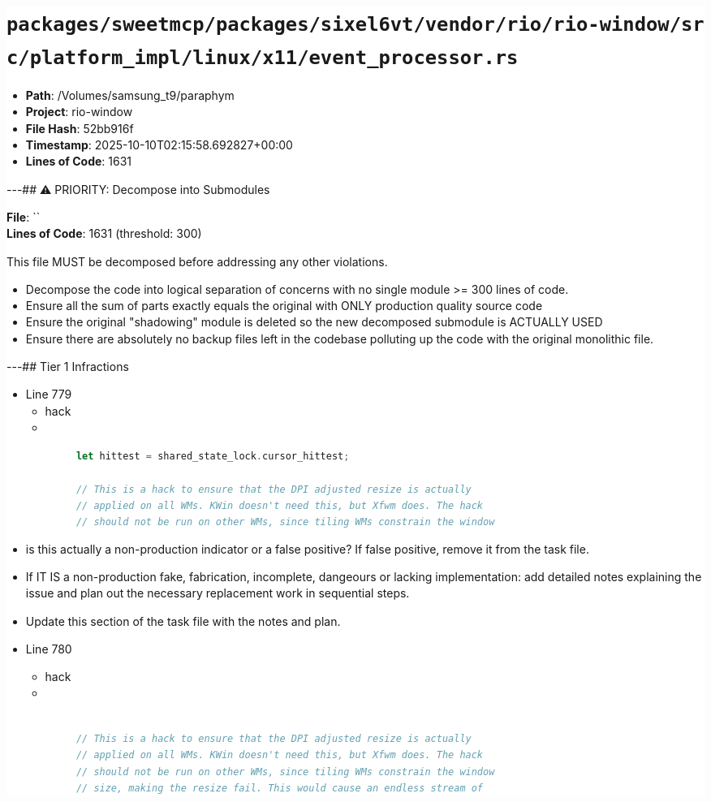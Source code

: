 # `packages/sweetmcp/packages/sixel6vt/vendor/rio/rio-window/src/platform_impl/linux/x11/event_processor.rs`

- **Path**: /Volumes/samsung_t9/paraphym
- **Project**: rio-window
- **File Hash**: 52bb916f  
- **Timestamp**: 2025-10-10T02:15:58.692827+00:00  
- **Lines of Code**: 1631

---## ⚠️ PRIORITY: Decompose into Submodules

**File**: ``  
**Lines of Code**: 1631 (threshold: 300)

This file MUST be decomposed before addressing any other violations.

- Decompose the code into logical separation of concerns with no single module >= 300 lines of code. 
- Ensure all the sum of parts exactly equals the original with ONLY production quality source code
- Ensure the original "shadowing" module is deleted so the new decomposed submodule is ACTUALLY USED
- Ensure there are absolutely no backup files left in the codebase polluting up the code with the original monolithic file.

---## Tier 1 Infractions 


- Line 779
  - hack
  - 

```rust
            let hittest = shared_state_lock.cursor_hittest;

            // This is a hack to ensure that the DPI adjusted resize is actually
            // applied on all WMs. KWin doesn't need this, but Xfwm does. The hack
            // should not be run on other WMs, since tiling WMs constrain the window
```

- is this actually a non-production indicator or a false positive? If false positive, remove it from the task file.
- If IT IS a non-production fake, fabrication, incomplete, dangeours or lacking implementation: add detailed notes explaining the issue and plan out the necessary replacement work in sequential steps. 
- Update this section of the task file with the notes and plan.


- Line 780
  - hack
  - 

```rust

            // This is a hack to ensure that the DPI adjusted resize is actually
            // applied on all WMs. KWin doesn't need this, but Xfwm does. The hack
            // should not be run on other WMs, since tiling WMs constrain the window
            // size, making the resize fail. This would cause an endless stream of
```

